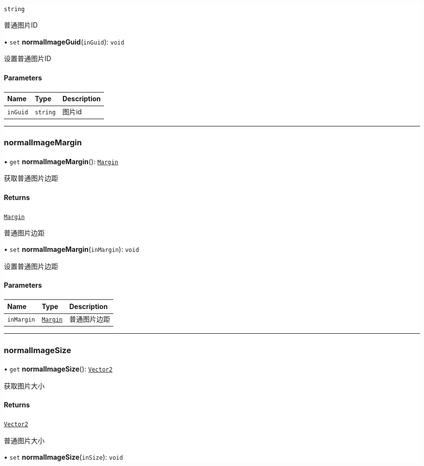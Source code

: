 `string`

普通图片ID

• `set` **normalImageGuid**(`inGuid`): `void` <Badge type="tip" text="client" />

设置普通图片ID


#### Parameters

| Name | Type | Description |
| :------ | :------ | :------ |
| `inGuid` | `string` | 图片id |


___

### normalImageMargin <Score text="normalImageMargin" /> 

• `get` **normalImageMargin**(): [`Margin`](UI.Margin.md) <Badge type="tip" text="client" />

获取普通图片边距


#### Returns

[`Margin`](UI.Margin.md)

普通图片边距

• `set` **normalImageMargin**(`inMargin`): `void` <Badge type="tip" text="client" />

设置普通图片边距


#### Parameters

| Name | Type | Description |
| :------ | :------ | :------ |
| `inMargin` | [`Margin`](UI.Margin.md) | 普通图片边距 |


___

### normalImageSize <Score text="normalImageSize" /> 

• `get` **normalImageSize**(): [`Vector2`](Type.Vector2.md) <Badge type="tip" text="client" />

获取图片大小


#### Returns

[`Vector2`](Type.Vector2.md)

普通图片大小

• `set` **normalImageSize**(`inSize`): `void` <Badge type="tip" text="client" />
